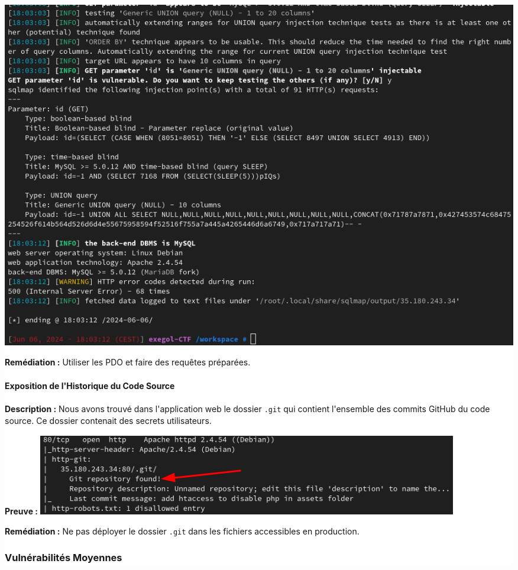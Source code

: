 ![Alt text](img/injectionSql.png "Champ SQLI + injection")

**Remédiation :** Utiliser les PDO et faire des requêtes préparées.

#### Exposition de l'Historique du Code Source

**Description :** Nous avons trouvé dans l'application web le dossier `.git` qui contient l'ensemble des commits GitHub du code source. Ce dossier contenait des secrets utilisateurs.

**Preuve :**
![Alt text](img/2024-06-07_19-07.png "Screen des secrets")

**Remédiation :** Ne pas déployer le dossier `.git` dans les fichiers accessibles en production.

### Vulnérabilités Moyennes
